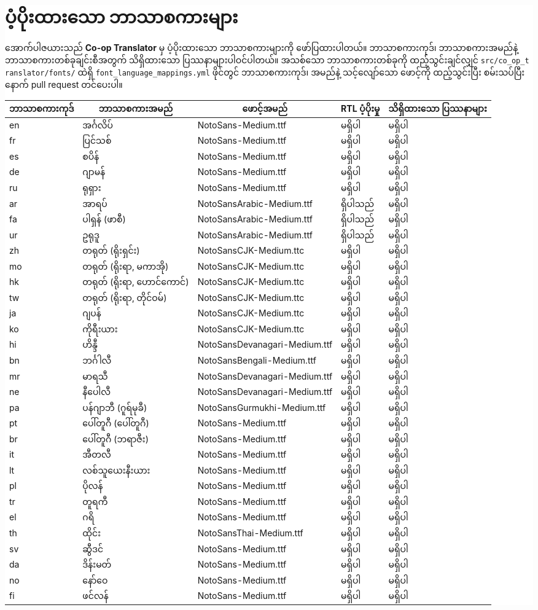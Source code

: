 
# ပံ့ပိုးထားသော ဘာသာစကားများ

အောက်ပါဇယားသည် **Co-op Translator** မှ ပံ့ပိုးထားသော ဘာသာစကားများကို ဖော်ပြထားပါတယ်။ ဘာသာစကားကုဒ်၊ ဘာသာစကားအမည်နဲ့ ဘာသာစကားတစ်ခုချင်းစီအတွက် သိရှိထားသော ပြဿနာများပါဝင်ပါတယ်။ အသစ်သော ဘာသာစကားတစ်ခုကို ထည့်သွင်းချင်လျှင် `src/co_op_translator/fonts/` ထဲရှိ `font_language_mappings.yml` ဖိုင်တွင် ဘာသာစကားကုဒ်၊ အမည်နဲ့ သင့်လျော်သော ဖောင့်ကို ထည့်သွင်းပြီး စမ်းသပ်ပြီးနောက် pull request တင်ပေးပါ။

| ဘာသာစကားကုဒ် | ဘာသာစကားအမည်           | ဖောင့်အမည်                        | RTL ပံ့ပိုးမှု | သိရှိထားသော ပြဿနာများ |
|----------------|--------------------------|------------------------------------|---------------|------------------------|
| en             | အင်္ဂလိပ်                 | NotoSans-Medium.ttf                | မရှိပါ        | မရှိပါ                 |
| fr             | ပြင်သစ်                   | NotoSans-Medium.ttf                | မရှိပါ        | မရှိပါ                 |
| es             | စပိန်                     | NotoSans-Medium.ttf                | မရှိပါ        | မရှိပါ                 |
| de             | ဂျာမန်                   | NotoSans-Medium.ttf                | မရှိပါ        | မရှိပါ                 |
| ru             | ရုရှား                    | NotoSans-Medium.ttf                | မရှိပါ        | မရှိပါ                 |
| ar             | အာရပ်                     | NotoSansArabic-Medium.ttf          | ရှိပါသည်      | မရှိပါ                 |
| fa             | ပါရှန် (ဖာစီ)             | NotoSansArabic-Medium.ttf          | ရှိပါသည်      | မရှိပါ                 |
| ur             | ဥရုဒူ                    | NotoSansArabic-Medium.ttf          | ရှိပါသည်      | မရှိပါ                 |
| zh             | တရုတ် (ရိုးရှင်း)          | NotoSansCJK-Medium.ttc             | မရှိပါ        | မရှိပါ                 |
| mo             | တရုတ် (ရိုးရာ, မကာအို)     | NotoSansCJK-Medium.ttc             | မရှိပါ        | မရှိပါ                 |
| hk             | တရုတ် (ရိုးရာ, ဟောင်ကောင်) | NotoSansCJK-Medium.ttc             | မရှိပါ        | မရှိပါ                 |
| tw             | တရုတ် (ရိုးရာ, တိုင်ဝမ်)    | NotoSansCJK-Medium.ttc             | မရှိပါ        | မရှိပါ                 |
| ja             | ဂျပန်                     | NotoSansCJK-Medium.ttc             | မရှိပါ        | မရှိပါ                 |
| ko             | ကိုရီးယား                 | NotoSansCJK-Medium.ttc             | မရှိပါ        | မရှိပါ                 |
| hi             | ဟိန္ဒီ                     | NotoSansDevanagari-Medium.ttf      | မရှိပါ        | မရှိပါ                 |
| bn             | ဘင်္ဂါလီ                  | NotoSansBengali-Medium.ttf         | မရှိပါ        | မရှိပါ                 |
| mr             | မာရသီ                     | NotoSansDevanagari-Medium.ttf      | မရှိပါ        | မရှိပါ                 |
| ne             | နီပေါလီ                   | NotoSansDevanagari-Medium.ttf      | မရှိပါ        | မရှိပါ                 |
| pa             | ပန်ဂျာဘီ (ဂူရ်မုခီ)      | NotoSansGurmukhi-Medium.ttf        | မရှိပါ        | မရှိပါ                 |
| pt             | ပေါ်တူဂီ (ပေါ်တူဂီ)        | NotoSans-Medium.ttf                | မရှိပါ        | မရှိပါ                 |
| br             | ပေါ်တူဂီ (ဘရာဇီး)         | NotoSans-Medium.ttf                | မရှိပါ        | မရှိပါ                 |
| it             | အီတလီ                    | NotoSans-Medium.ttf                | မရှိပါ        | မရှိပါ                 |
| lt             | လစ်သူယေးနီးယား           | NotoSans-Medium.ttf                | မရှိပါ        | မရှိပါ                 |
| pl             | ပိုလန်                     | NotoSans-Medium.ttf                | မရှိပါ        | မရှိပါ                 |
| tr             | တူရကီ                    | NotoSans-Medium.ttf                | မရှိပါ        | မရှိပါ                 |
| el             | ဂရိ                      | NotoSans-Medium.ttf                | မရှိပါ        | မရှိပါ                 |
| th             | ထိုင်း                     | NotoSansThai-Medium.ttf            | မရှိပါ        | မရှိပါ                 |
| sv             | ဆွီဒင်                    | NotoSans-Medium.ttf                | မရှိပါ        | မရှိပါ                 |
| da             | ဒိန်းမတ်                  | NotoSans-Medium.ttf                | မရှိပါ        | မရှိပါ                 |
| no             | နော်ဝေ                    | NotoSans-Medium.ttf                | မရှိပါ        | မရှိပါ                 |
| fi             | ဖင်လန်                    | NotoSans-Medium.ttf                | မရှိပါ        | မရှိပါ                 |